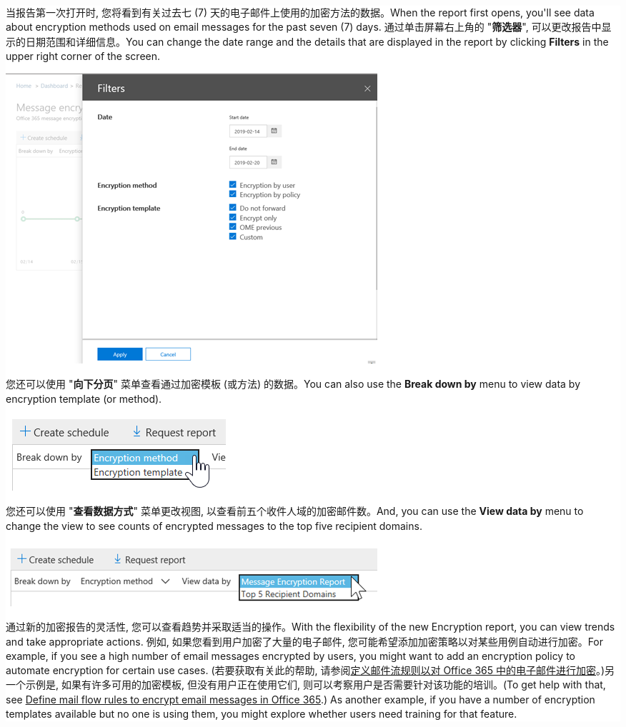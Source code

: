 <span data-ttu-id="1c6e4-123">当报告第一次打开时, 您将看到有关过去七 (7) 天的电子邮件上使用的加密方法的数据。</span><span class="sxs-lookup"><span data-stu-id="1c6e4-123">When the report first opens, you'll see data about encryption methods used on email messages for the past seven (7) days.</span></span> <span data-ttu-id="1c6e4-124">通过单击屏幕右上角的 "**筛选器**", 可以更改报告中显示的日期范围和详细信息。</span><span class="sxs-lookup"><span data-stu-id="1c6e4-124">You can change the date range and the details that are displayed in the report by clicking **Filters** in the upper right corner of the screen.</span></span>

![加密报告筛选器](media/encryptionreport-filters.png)   

<span data-ttu-id="1c6e4-126">您还可以使用 "**向下分页**" 菜单查看通过加密模板 (或方法) 的数据。</span><span class="sxs-lookup"><span data-stu-id="1c6e4-126">You can also use the **Break down by** menu to view data by encryption template (or method).</span></span>

![加密方法或模板](media/encryptionreport-breakdownby.png)

<span data-ttu-id="1c6e4-128">您还可以使用 "**查看数据方式**" 菜单更改视图, 以查看前五个收件人域的加密邮件数。</span><span class="sxs-lookup"><span data-stu-id="1c6e4-128">And, you can use the **View data by** menu to change the view to see counts of encrypted messages to the top five recipient domains.</span></span>

![加密报告按菜单查看数据](media/encryptionreport-viewdataby.png)

<span data-ttu-id="1c6e4-130">通过新的加密报告的灵活性, 您可以查看趋势并采取适当的操作。</span><span class="sxs-lookup"><span data-stu-id="1c6e4-130">With the flexibility of the new Encryption report, you can view trends and take appropriate actions.</span></span> <span data-ttu-id="1c6e4-131">例如, 如果您看到用户加密了大量的电子邮件, 您可能希望添加加密策略以对某些用例自动进行加密。</span><span class="sxs-lookup"><span data-stu-id="1c6e4-131">For example, if you see a high number of email messages encrypted by users, you might want to add an encryption policy to automate encryption for certain use cases.</span></span> <span data-ttu-id="1c6e4-132">(若要获取有关此的帮助, 请参阅[定义邮件流规则以对 Office 365 中的电子邮件进行加密](define-mail-flow-rules-to-encrypt-email.md)。)另一个示例是, 如果有许多可用的加密模板, 但没有用户正在使用它们, 则可以考察用户是否需要针对该功能的培训。</span><span class="sxs-lookup"><span data-stu-id="1c6e4-132">(To get help with that, see [Define mail flow rules to encrypt email messages in Office 365](define-mail-flow-rules-to-encrypt-email.md).) As another example, if you have a number of encryption templates available but no one is using them, you might explore whether users need training for that feature.</span></span> 
